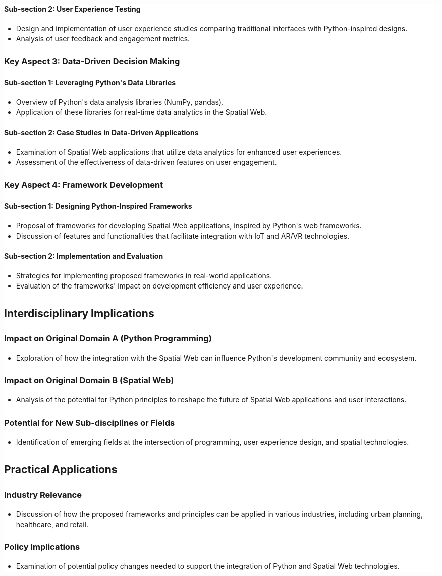 #### Sub-section 2: User Experience Testing
- Design and implementation of user experience studies comparing traditional interfaces with Python-inspired designs.
- Analysis of user feedback and engagement metrics.

### Key Aspect 3: Data-Driven Decision Making
#### Sub-section 1: Leveraging Python's Data Libraries
- Overview of Python's data analysis libraries (NumPy, pandas).
- Application of these libraries for real-time data analytics in the Spatial Web.

#### Sub-section 2: Case Studies in Data-Driven Applications
- Examination of Spatial Web applications that utilize data analytics for enhanced user experiences.
- Assessment of the effectiveness of data-driven features on user engagement.

### Key Aspect 4: Framework Development
#### Sub-section 1: Designing Python-Inspired Frameworks
- Proposal of frameworks for developing Spatial Web applications, inspired by Python's web frameworks.
- Discussion of features and functionalities that facilitate integration with IoT and AR/VR technologies.

#### Sub-section 2: Implementation and Evaluation
- Strategies for implementing proposed frameworks in real-world applications.
- Evaluation of the frameworks' impact on development efficiency and user experience.

## Interdisciplinary Implications
### Impact on Original Domain A (Python Programming)
- Exploration of how the integration with the Spatial Web can influence Python's development community and ecosystem.

### Impact on Original Domain B (Spatial Web)
- Analysis of the potential for Python principles to reshape the future of Spatial Web applications and user interactions.

### Potential for New Sub-disciplines or Fields
- Identification of emerging fields at the intersection of programming, user experience design, and spatial technologies.

## Practical Applications
### Industry Relevance
- Discussion of how the proposed frameworks and principles can be applied in various industries, including urban planning, healthcare, and retail.

### Policy Implications
- Examination of potential policy changes needed to support the integration of Python and Spatial Web technologies.
